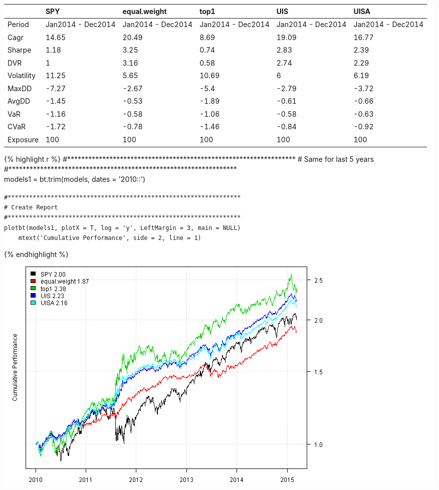 

|           |SPY               |equal.weight      |top1              |UIS               |UISA              |
|:----------|:-----------------|:-----------------|:-----------------|:-----------------|:-----------------|
|Period     |Jan2014 - Dec2014 |Jan2014 - Dec2014 |Jan2014 - Dec2014 |Jan2014 - Dec2014 |Jan2014 - Dec2014 |
|Cagr       |14.65             |20.49             |8.69              |19.09             |16.77             |
|Sharpe     |1.18              |3.25              |0.74              |2.83              |2.39              |
|DVR        |1                 |3.16              |0.58              |2.74              |2.29              |
|Volatility |11.25             |5.65              |10.69             |6                 |6.19              |
|MaxDD      |-7.27             |-2.67             |-5.4              |-2.79             |-3.72             |
|AvgDD      |-1.45             |-0.53             |-1.89             |-0.61             |-0.66             |
|VaR        |-1.16             |-0.58             |-1.06             |-0.58             |-0.63             |
|CVaR       |-1.72             |-0.78             |-1.46             |-0.84             |-0.92             |
|Exposure   |100               |100               |100               |100               |100               |
    




{% highlight r %}
	#*****************************************************************
	# Same for last 5 years
	#*****************************************************************	
	models1 = bt.trim(models, dates = '2010::')


	#*****************************************************************
	# Create Report
	#*****************************************************************
	plotbt(models1, plotX = T, log = 'y', LeftMargin = 3, main = NULL)
		mtext('Cumulative Performance', side = 2, line = 1)
{% endhighlight %}

![plot of chunk plot-3](/public/images/2014-12-02-Logical-Invest-Strategy/plot-3-3.png) 
